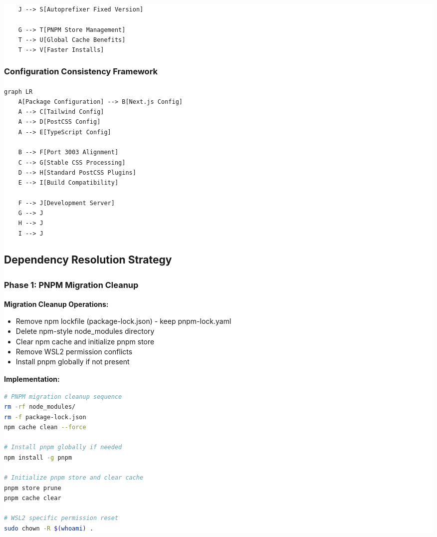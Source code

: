 ```mermaid
    J --> S[Autoprefixer Fixed Version]
    
    G --> T[PNPM Store Management]
    T --> U[Global Cache Benefits]
    T --> V[Faster Installs]
```

### Configuration Consistency Framework

```mermaid
graph LR
    A[Package Configuration] --> B[Next.js Config]
    A --> C[Tailwind Config]
    A --> D[PostCSS Config]
    A --> E[TypeScript Config]
    
    B --> F[Port 3003 Alignment]
    C --> G[Stable CSS Processing]
    D --> H[Standard PostCSS Plugins]
    E --> I[Build Compatibility]
    
    F --> J[Development Server]
    G --> J
    H --> J
    I --> J
```

## Dependency Resolution Strategy

### Phase 1: PNPM Migration Cleanup

**Migration Cleanup Operations:**
- Remove npm lockfile (package-lock.json) - keep pnpm-lock.yaml
- Delete npm-style node_modules directory
- Clear npm cache and initialize pnpm store
- Remove WSL2 permission conflicts
- Install pnpm globally if not present

**Implementation:**
```bash
# PNPM migration cleanup sequence
rm -rf node_modules/
rm -f package-lock.json
npm cache clean --force

# Install pnpm globally if needed
npm install -g pnpm

# Initialize pnpm store and clear cache
pnpm store prune
pnpm cache clear

# WSL2 specific permission reset
sudo chown -R $(whoami) .
```

